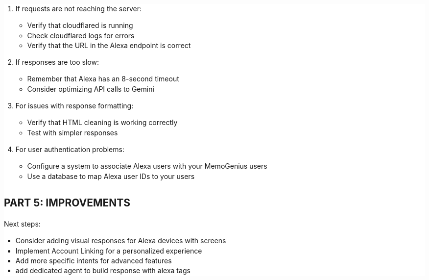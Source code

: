 1. If requests are not reaching the server:
   - Verify that cloudflared is running
   - Check cloudflared logs for errors
   - Verify that the URL in the Alexa endpoint is correct

2. If responses are too slow:
   - Remember that Alexa has an 8-second timeout
   - Consider optimizing API calls to Gemini

3. For issues with response formatting:
   - Verify that HTML cleaning is working correctly
   - Test with simpler responses

4. For user authentication problems:
   - Configure a system to associate Alexa users with your MemoGenius users
   - Use a database to map Alexa user IDs to your users

## PART 5: IMPROVEMENTS
Next steps:
   - Consider adding visual responses for Alexa devices with screens
   - Implement Account Linking for a personalized experience
   - Add more specific intents for advanced features
   - add dedicated agent to build response with alexa tags

